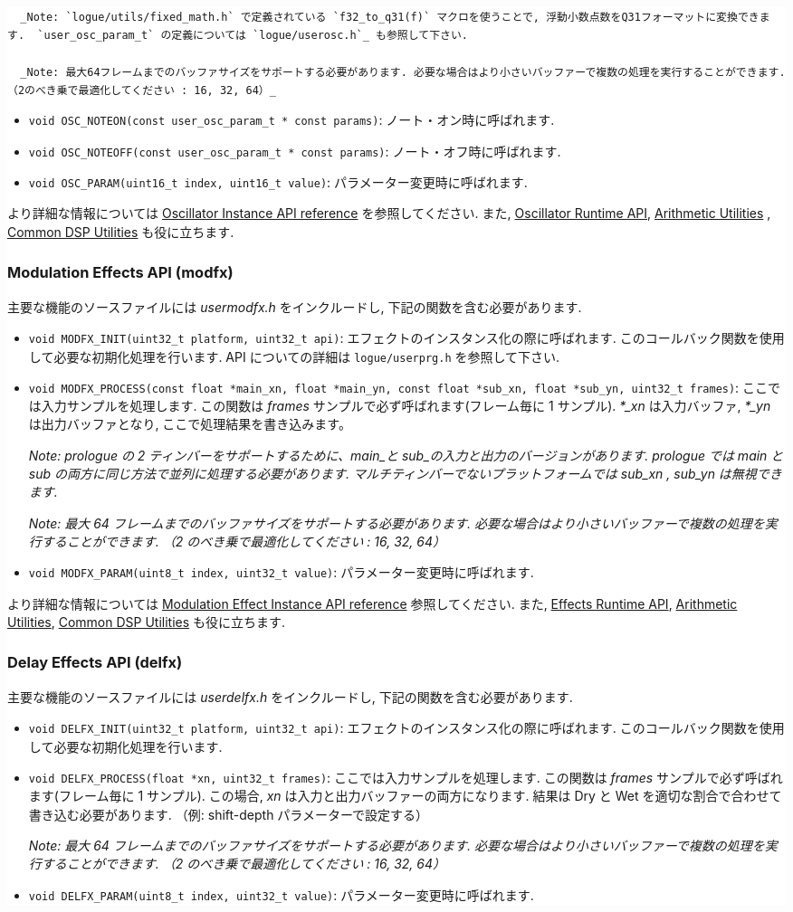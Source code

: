      _Note: `logue/utils/fixed_math.h` で定義されている `f32_to_q31(f)` マクロを使うことで, 浮動小数点数をQ31フォーマットに変換できます.  `user_osc_param_t` の定義については `logue/userosc.h`_ も参照して下さい.

      _Note: 最大64フレームまでのバッファサイズをサポートする必要があります. 必要な場合はより小さいバッファーで複数の処理を実行することができます. （2のべき乗で最適化してください : 16, 32, 64）_

- `void OSC_NOTEON(const user_osc_param_t * const params)`: ノート・オン時に呼ばれます.

- `void OSC_NOTEOFF(const user_osc_param_t * const params)`: ノート・オフ時に呼ばれます.

- `void OSC_PARAM(uint16_t index, uint16_t value)`: パラメーター変更時に呼ばれます.

より詳細な情報については [Oscillator Instance API reference](https://korginc.github.io/logue-sdk/ref/prologue/v1.1-0/html/group__osc__inst.html) を参照してください. また, [Oscillator Runtime API](https://korginc.github.io/logue-sdk/ref/prologue/v1.1-0/html/group__osc__api.html), [Arithmetic Utilities](https://korginc.github.io/logue-sdk/ref/prologue/v1.1-0/html/group__utils.html) , [Common DSP Utilities](https://korginc.github.io/logue-sdk/ref/prologue/v1.1-0/html/namespacedsp.html) も役に立ちます.

### Modulation Effects API (modfx)

主要な機能のソースファイルには _usermodfx.h_ をインクルードし, 下記の関数を含む必要があります.

- `void MODFX_INIT(uint32_t platform, uint32_t api)`: エフェクトのインスタンス化の際に呼ばれます. このコールバック関数を使用して必要な初期化処理を行います. API についての詳細は `logue/userprg.h` を参照して下さい.

- `void MODFX_PROCESS(const float *main_xn, float *main_yn, const float *sub_xn, float *sub_yn, uint32_t frames)`: ここでは入力サンプルを処理します. この関数は _frames_ サンプルで必ず呼ばれます(フレーム毎に 1 サンプル). _\*\_xn_ は入力バッファ, _\*\_yn_ は出力バッファとなり, ここで処理結果を書き込みます。

  _Note: prologue の 2 ティンバーをサポートするために、main\_と sub\_の入力と出力のバージョンがあります. prologue では main と sub の両方に同じ方法で並列に処理する必要があります. マルチティンバーでないプラットフォームでは *sub_xn* , *sub_yn* は無視できます._

  _Note: 最大 64 フレームまでのバッファサイズをサポートする必要があります. 必要な場合はより小さいバッファーで複数の処理を実行することができます. （2 のべき乗で最適化してください : 16, 32, 64）_

- `void MODFX_PARAM(uint8_t index, uint32_t value)`: パラメーター変更時に呼ばれます.

より詳細な情報については [Modulation Effect Instance API reference](https://korginc.github.io/logue-sdk/ref/prologue/v1.1-0/html/group__modfx__inst.html) 参照してください. また, [Effects Runtime API](https://korginc.github.io/logue-sdk/ref/prologue/v1.1-0/html/group__fx__api.html), [Arithmetic Utilities](https://korginc.github.io/logue-sdk/ref/prologue/v1.1-0/html/group__utils.html), [Common DSP Utilities](https://korginc.github.io/logue-sdk/ref/prologue/v1.1-0/html/namespacedsp.html) も役に立ちます.

### Delay Effects API (delfx)

主要な機能のソースファイルには _userdelfx.h_ をインクルードし, 下記の関数を含む必要があります.

- `void DELFX_INIT(uint32_t platform, uint32_t api)`: エフェクトのインスタンス化の際に呼ばれます. このコールバック関数を使用して必要な初期化処理を行います.

- `void DELFX_PROCESS(float *xn, uint32_t frames)`: ここでは入力サンプルを処理します. この関数は _frames_ サンプルで必ず呼ばれます(フレーム毎に 1 サンプル). この場合, _xn_ は入力と出力バッファーの両方になります. 結果は Dry と Wet を適切な割合で合わせて書き込む必要があります. （例: shift-depth パラメーターで設定する）

  _Note: 最大 64 フレームまでのバッファサイズをサポートする必要があります. 必要な場合はより小さいバッファーで複数の処理を実行することができます. （2 のべき乗で最適化してください : 16, 32, 64）_

- `void DELFX_PARAM(uint8_t index, uint32_t value)`: パラメーター変更時に呼ばれます.
